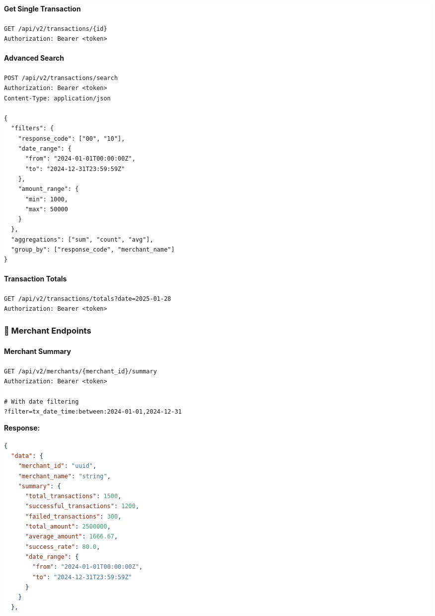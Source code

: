 #### Get Single Transaction
```http
GET /api/v2/transactions/{id}
Authorization: Bearer <token>
```

#### Advanced Search
```http
POST /api/v2/transactions/search
Authorization: Bearer <token>
Content-Type: application/json

{
  "filters": {
    "response_code": ["00", "10"],
    "date_range": {
      "from": "2024-01-01T00:00:00Z",
      "to": "2024-12-31T23:59:59Z"
    },
    "amount_range": {
      "min": 1000,
      "max": 50000
    }
  },
  "aggregations": ["sum", "count", "avg"],
  "group_by": ["response_code", "merchant_name"]
}
```

#### Transaction Totals
```http
GET /api/v2/transactions/totals?date=2025-01-28
Authorization: Bearer <token>
```

### 🏢 Merchant Endpoints

#### Merchant Summary
```http
GET /api/v2/merchants/{merchant_id}/summary
Authorization: Bearer <token>

# With date filtering
?filter=tx_date_time:between:2024-01-01,2024-12-31
```

**Response:**
```json
{
  "data": {
    "merchant_id": "uuid",
    "merchant_name": "string",
    "summary": {
      "total_transactions": 1500,
      "successful_transactions": 1200,
      "failed_transactions": 300,
      "total_amount": 2500000,
      "average_amount": 1666.67,
      "success_rate": 80.0,
      "date_range": {
        "from": "2024-01-01T00:00:00Z",
        "to": "2024-12-31T23:59:59Z"
      }
    }
  },
```